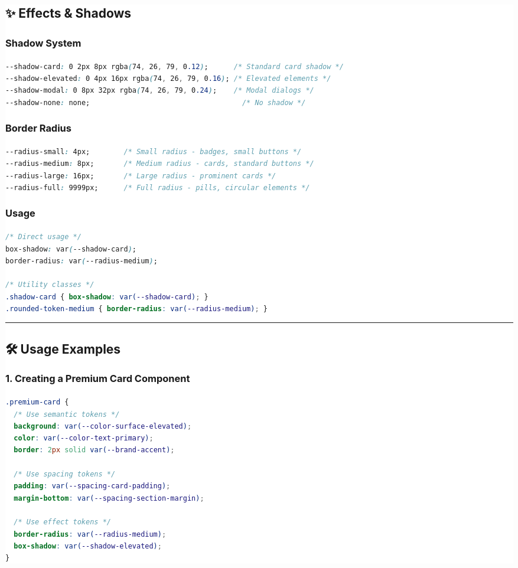 
## ✨ Effects & Shadows

### Shadow System

```css
--shadow-card: 0 2px 8px rgba(74, 26, 79, 0.12);      /* Standard card shadow */
--shadow-elevated: 0 4px 16px rgba(74, 26, 79, 0.16); /* Elevated elements */
--shadow-modal: 0 8px 32px rgba(74, 26, 79, 0.24);    /* Modal dialogs */
--shadow-none: none;                                    /* No shadow */
```

### Border Radius

```css
--radius-small: 4px;        /* Small radius - badges, small buttons */
--radius-medium: 8px;       /* Medium radius - cards, standard buttons */
--radius-large: 16px;       /* Large radius - prominent cards */
--radius-full: 9999px;      /* Full radius - pills, circular elements */
```

### Usage

```css
/* Direct usage */
box-shadow: var(--shadow-card);
border-radius: var(--radius-medium);

/* Utility classes */
.shadow-card { box-shadow: var(--shadow-card); }
.rounded-token-medium { border-radius: var(--radius-medium); }
```

---

## 🛠️ Usage Examples

### 1. Creating a Premium Card Component

```css
.premium-card {
  /* Use semantic tokens */
  background: var(--color-surface-elevated);
  color: var(--color-text-primary);
  border: 2px solid var(--brand-accent);
  
  /* Use spacing tokens */
  padding: var(--spacing-card-padding);
  margin-bottom: var(--spacing-section-margin);
  
  /* Use effect tokens */
  border-radius: var(--radius-medium);
  box-shadow: var(--shadow-elevated);
}
```
